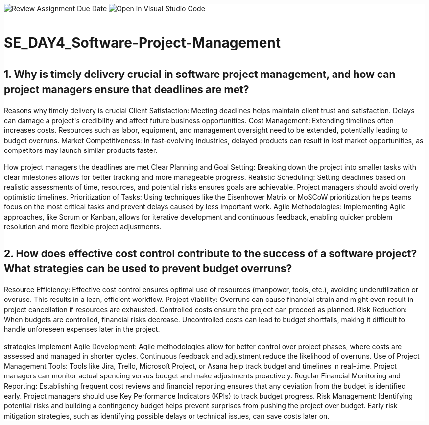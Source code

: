 [![Review Assignment Due Date](https://classroom.github.com/assets/deadline-readme-button-22041afd0340ce965d47ae6ef1cefeee28c7c493a6346c4f15d667ab976d596c.svg)](https://classroom.github.com/a/9pw6JKcu)
[![Open in Visual Studio Code](https://classroom.github.com/assets/open-in-vscode-2e0aaae1b6195c2367325f4f02e2d04e9abb55f0b24a779b69b11b9e10269abc.svg)](https://classroom.github.com/online_ide?assignment_repo_id=15744809&assignment_repo_type=AssignmentRepo)

# SE_DAY4_Software-Project-Management

## 1. Why is timely delivery crucial in software project management, and how can project managers ensure that deadlines are met?
Reasons why timely delivery is crucial
Client Satisfaction: Meeting deadlines helps maintain client trust and satisfaction. Delays can damage a project's credibility and affect future business opportunities.
Cost Management: Extending timelines often increases costs. Resources such as labor, equipment, and management oversight need to be extended, potentially leading to budget overruns.
Market Competitiveness: In fast-evolving industries, delayed products can result in lost market opportunities, as competitors may launch similar products faster.

How project managers the deadlines are met 
Clear Planning and Goal Setting: Breaking down the project into smaller tasks with clear milestones allows for better tracking and more manageable progress.
Realistic Scheduling: Setting deadlines based on realistic assessments of time, resources, and potential risks ensures goals are achievable. Project managers should avoid overly optimistic timelines.
Prioritization of Tasks: Using techniques like the Eisenhower Matrix or MoSCoW prioritization helps teams focus on the most critical tasks and prevent delays caused by less important work.
Agile Methodologies: Implementing Agile approaches, like Scrum or Kanban, allows for iterative development and continuous feedback, enabling quicker problem resolution and more flexible project adjustments.

## 2. How does effective cost control contribute to the success of a software project? What strategies can be used to prevent budget overruns?

Resource Efficiency: Effective cost control ensures optimal use of resources (manpower, tools, etc.), avoiding underutilization or overuse. This results in a lean, efficient workflow.
Project Viability: Overruns can cause financial strain and might even result in project cancellation if resources are exhausted. Controlled costs ensure the project can proceed as planned.
Risk Reduction: When budgets are controlled, financial risks decrease. Uncontrolled costs can lead to budget shortfalls, making it difficult to handle unforeseen expenses later in the project.

strategies
Implement Agile Development: Agile methodologies allow for better control over project phases, where costs are assessed and managed in shorter cycles. Continuous feedback and adjustment reduce the likelihood of overruns.
Use of Project Management Tools: Tools like Jira, Trello, Microsoft Project, or Asana help track budget and timelines in real-time. Project managers can monitor actual spending versus budget and make adjustments proactively.
Regular Financial Monitoring and Reporting: Establishing frequent cost reviews and financial reporting ensures that any deviation from the budget is identified early. Project managers should use Key Performance Indicators (KPIs) to track budget progress.
Risk Management: Identifying potential risks and building a contingency budget helps prevent surprises from pushing the project over budget. Early risk mitigation strategies, such as identifying possible delays or technical issues, can save costs later on.
